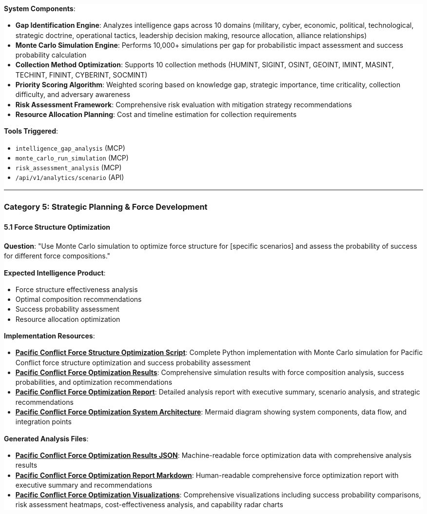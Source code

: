 **System Components**:
- **Gap Identification Engine**: Analyzes intelligence gaps across 10 domains (military, cyber, economic, political, technological, strategic doctrine, operational tactics, leadership decision making, resource allocation, alliance relationships)
- **Monte Carlo Simulation Engine**: Performs 10,000+ simulations per gap for probabilistic impact assessment and success probability calculation
- **Collection Method Optimization**: Supports 10 collection methods (HUMINT, SIGINT, OSINT, GEOINT, IMINT, MASINT, TECHINT, FININT, CYBERINT, SOCMINT)
- **Priority Scoring Algorithm**: Weighted scoring based on knowledge gap, strategic importance, time criticality, collection difficulty, and adversary awareness
- **Risk Assessment Framework**: Comprehensive risk evaluation with mitigation strategy recommendations
- **Resource Allocation Planning**: Cost and timeline estimation for collection requirements

**Tools Triggered**:
- `intelligence_gap_analysis` (MCP)
- `monte_carlo_run_simulation` (MCP)
- `risk_assessment_analysis` (MCP)
- `/api/v1/analytics/scenario` (API)

---

### **Category 5: Strategic Planning & Force Development**

#### **5.1 Force Structure Optimization**
**Question**: "Use Monte Carlo simulation to optimize force structure for [specific scenarios] and assess the probability of success for different force compositions."

**Expected Intelligence Product**:
- Force structure effectiveness analysis
- Optimal composition recommendations
- Success probability assessment
- Resource allocation optimization

**Implementation Resources**:
- **[Pacific Conflict Force Structure Optimization Script](Test/pacific_conflict_force_structure_optimization.py)**: Complete Python implementation with Monte Carlo simulation for Pacific Conflict force structure optimization and success probability assessment
- **[Pacific Conflict Force Optimization Results](Results/pacific_conflict_force_optimization_20250817_103941/pacific_conflict_force_optimization_results.json)**: Comprehensive simulation results with force composition analysis, success probabilities, and optimization recommendations
- **[Pacific Conflict Force Optimization Report](Results/pacific_conflict_force_optimization_20250817_103941/pacific_conflict_force_optimization_report.md)**: Detailed analysis report with executive summary, scenario analysis, and strategic recommendations
- **[Pacific Conflict Force Optimization System Architecture](Results/pacific_conflict_force_optimization_20250817_103941/pacific_conflict_force_optimization_system_architecture.png)**: Mermaid diagram showing system components, data flow, and integration points

**Generated Analysis Files**:
- **[Pacific Conflict Force Optimization Results JSON](Results/pacific_conflict_force_optimization_20250817_103941/pacific_conflict_force_optimization_results.json)**: Machine-readable force optimization data with comprehensive analysis results
- **[Pacific Conflict Force Optimization Report Markdown](Results/pacific_conflict_force_optimization_20250817_103941/pacific_conflict_force_optimization_report.md)**: Human-readable comprehensive force optimization report with executive summary and recommendations
- **[Pacific Conflict Force Optimization Visualizations](Results/pacific_conflict_force_optimization_20250817_103941/)**: Comprehensive visualizations including success probability comparisons, risk assessment heatmaps, cost-effectiveness analysis, and capability radar charts
